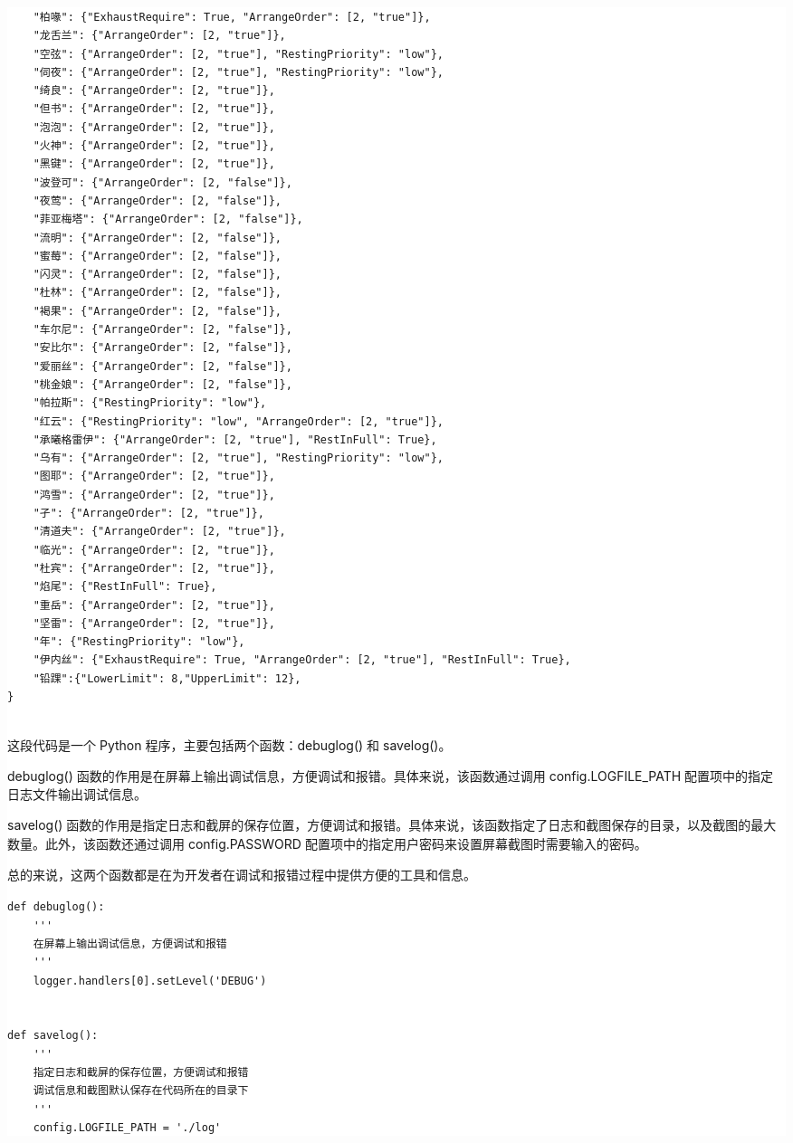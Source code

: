 ```
    "柏喙": {"ExhaustRequire": True, "ArrangeOrder": [2, "true"]},
    "龙舌兰": {"ArrangeOrder": [2, "true"]},
    "空弦": {"ArrangeOrder": [2, "true"], "RestingPriority": "low"},
    "伺夜": {"ArrangeOrder": [2, "true"], "RestingPriority": "low"},
    "绮良": {"ArrangeOrder": [2, "true"]},
    "但书": {"ArrangeOrder": [2, "true"]},
    "泡泡": {"ArrangeOrder": [2, "true"]},
    "火神": {"ArrangeOrder": [2, "true"]},
    "黑键": {"ArrangeOrder": [2, "true"]},
    "波登可": {"ArrangeOrder": [2, "false"]},
    "夜莺": {"ArrangeOrder": [2, "false"]},
    "菲亚梅塔": {"ArrangeOrder": [2, "false"]},
    "流明": {"ArrangeOrder": [2, "false"]},
    "蜜莓": {"ArrangeOrder": [2, "false"]},
    "闪灵": {"ArrangeOrder": [2, "false"]},
    "杜林": {"ArrangeOrder": [2, "false"]},
    "褐果": {"ArrangeOrder": [2, "false"]},
    "车尔尼": {"ArrangeOrder": [2, "false"]},
    "安比尔": {"ArrangeOrder": [2, "false"]},
    "爱丽丝": {"ArrangeOrder": [2, "false"]},
    "桃金娘": {"ArrangeOrder": [2, "false"]},
    "帕拉斯": {"RestingPriority": "low"},
    "红云": {"RestingPriority": "low", "ArrangeOrder": [2, "true"]},
    "承曦格雷伊": {"ArrangeOrder": [2, "true"], "RestInFull": True},
    "乌有": {"ArrangeOrder": [2, "true"], "RestingPriority": "low"},
    "图耶": {"ArrangeOrder": [2, "true"]},
    "鸿雪": {"ArrangeOrder": [2, "true"]},
    "孑": {"ArrangeOrder": [2, "true"]},
    "清道夫": {"ArrangeOrder": [2, "true"]},
    "临光": {"ArrangeOrder": [2, "true"]},
    "杜宾": {"ArrangeOrder": [2, "true"]},
    "焰尾": {"RestInFull": True},
    "重岳": {"ArrangeOrder": [2, "true"]},
    "坚雷": {"ArrangeOrder": [2, "true"]},
    "年": {"RestingPriority": "low"},
    "伊内丝": {"ExhaustRequire": True, "ArrangeOrder": [2, "true"], "RestInFull": True},
    "铅踝":{"LowerLimit": 8,"UpperLimit": 12},
}


```

这段代码是一个 Python 程序，主要包括两个函数：debuglog() 和 savelog()。

debuglog() 函数的作用是在屏幕上输出调试信息，方便调试和报错。具体来说，该函数通过调用 config.LOGFILE_PATH 配置项中的指定日志文件输出调试信息。

savelog() 函数的作用是指定日志和截屏的保存位置，方便调试和报错。具体来说，该函数指定了日志和截图保存的目录，以及截图的最大数量。此外，该函数还通过调用 config.PASSWORD 配置项中的指定用户密码来设置屏幕截图时需要输入的密码。

总的来说，这两个函数都是在为开发者在调试和报错过程中提供方便的工具和信息。


```
def debuglog():
    '''
    在屏幕上输出调试信息，方便调试和报错
    '''
    logger.handlers[0].setLevel('DEBUG')


def savelog():
    '''
    指定日志和截屏的保存位置，方便调试和报错
    调试信息和截图默认保存在代码所在的目录下
    '''
    config.LOGFILE_PATH = './log'
```